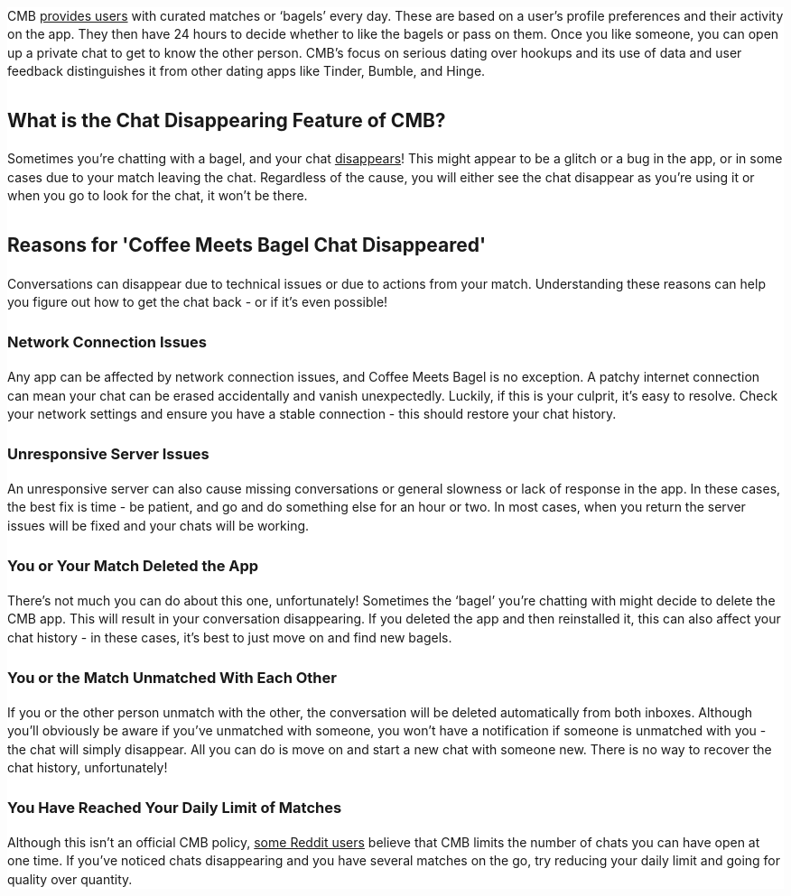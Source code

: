 CMB [provides users](https://thematchartist.com/coffee-meets-bagel/how-does-coffee-meets-bagel-work) with curated matches or ‘bagels’ every day. These are based on a user’s profile preferences and their activity on the app. They then have 24 hours to decide whether to like the bagels or pass on them. Once you like someone, you can open up a private chat to get to know the other person. CMB’s focus on serious dating over hookups and its use of data and user feedback distinguishes it from other dating apps like Tinder, Bumble, and Hinge.

## What is the Chat Disappearing Feature of CMB?

Sometimes you’re chatting with a bagel, and your chat [disappears](https://coffeemeetsbagel.zendesk.com/hc/en-us/articles/14568739127571-I-can-t-find-a-chat#:~:text=Occasionally%2C%20Bagels%20might%20choose%20to,the%20chat%20once%20this%20happens.)! This might appear to be a glitch or a bug in the app, or in some cases due to your match leaving the chat. Regardless of the cause, you will either see the chat disappear as you’re using it or when you go to look for the chat, it won’t be there.

## Reasons for 'Coffee Meets Bagel Chat Disappeared'

Conversations can disappear due to technical issues or due to actions from your match. Understanding these reasons can help you figure out how to get the chat back - or if it’s even possible!

### Network Connection Issues

Any app can be affected by network connection issues, and Coffee Meets Bagel is no exception. A patchy internet connection can mean your chat can be erased accidentally and vanish unexpectedly. Luckily, if this is your culprit, it’s easy to resolve. Check your network settings and ensure you have a stable connection - this should restore your chat history.

### Unresponsive Server Issues

An unresponsive server can also cause missing conversations or general slowness or lack of response in the app. In these cases, the best fix is time - be patient, and go and do something else for an hour or two. In most cases, when you return the server issues will be fixed and your chats will be working.

### You or Your Match Deleted the App

There’s not much you can do about this one, unfortunately! Sometimes the ‘bagel’ you’re chatting with might decide to delete the CMB app. This will result in your conversation disappearing. If you deleted the app and then reinstalled it, this can also affect your chat history - in these cases, it’s best to just move on and find new bagels.

### You or the Match Unmatched With Each Other

If you or the other person unmatch with the other, the conversation will be deleted automatically from both inboxes. Although you’ll obviously be aware if you’ve unmatched with someone, you won’t have a notification if someone is unmatched with you - the chat will simply disappear. All you can do is move on and start a new chat with someone new. There is no way to recover the chat history, unfortunately!

### You Have Reached Your Daily Limit of Matches

Although this isn’t an official CMB policy, [some Reddit users](https://www.reddit.com/r/coffeemeetsbagel/comments/b6f6c0/number_of_matches/) believe that CMB limits the number of chats you can have open at one time. If you’ve noticed chats disappearing and you have several matches on the go, try reducing your daily limit and going for quality over quantity.
